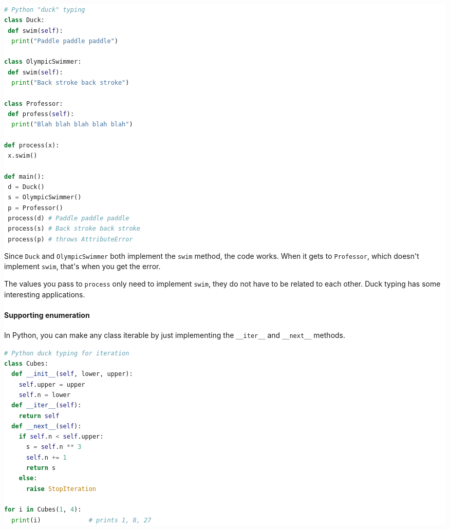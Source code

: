 ```python
# Python "duck" typing
class Duck:
 def swim(self):
  print("Paddle paddle paddle")

class OlympicSwimmer:
 def swim(self):
  print("Back stroke back stroke")

class Professor:
 def profess(self):
  print("Blah blah blah blah blah")

def process(x):
 x.swim()

def main():
 d = Duck()
 s = OlympicSwimmer()
 p = Professor()
 process(d) # Paddle paddle paddle
 process(s) # Back stroke back stroke
 process(p) # throws AttributeError
```
Since `Duck` and `OlympicSwimmer` both implement the `swim` method, the code works. When it gets to `Professor`, which doesn't implement `swim`, that's when you get the error.

The values you pass to `process` only need to implement `swim`, they do not have to be related to each other. Duck typing has some interesting applications.

#### Supporting enumeration

In Python, you can make any class iterable by just implementing the `__iter__` and `__next__` methods.
```python
# Python duck typing for iteration
class Cubes:
  def __init__(self, lower, upper):
    self.upper = upper
    self.n = lower
  def __iter__(self):
    return self
  def __next__(self):
    if self.n < self.upper:
      s = self.n ** 3
      self.n += 1
      return s
    else:
      raise StopIteration

for i in Cubes(1, 4):
  print(i)             # prints 1, 8, 27
```
